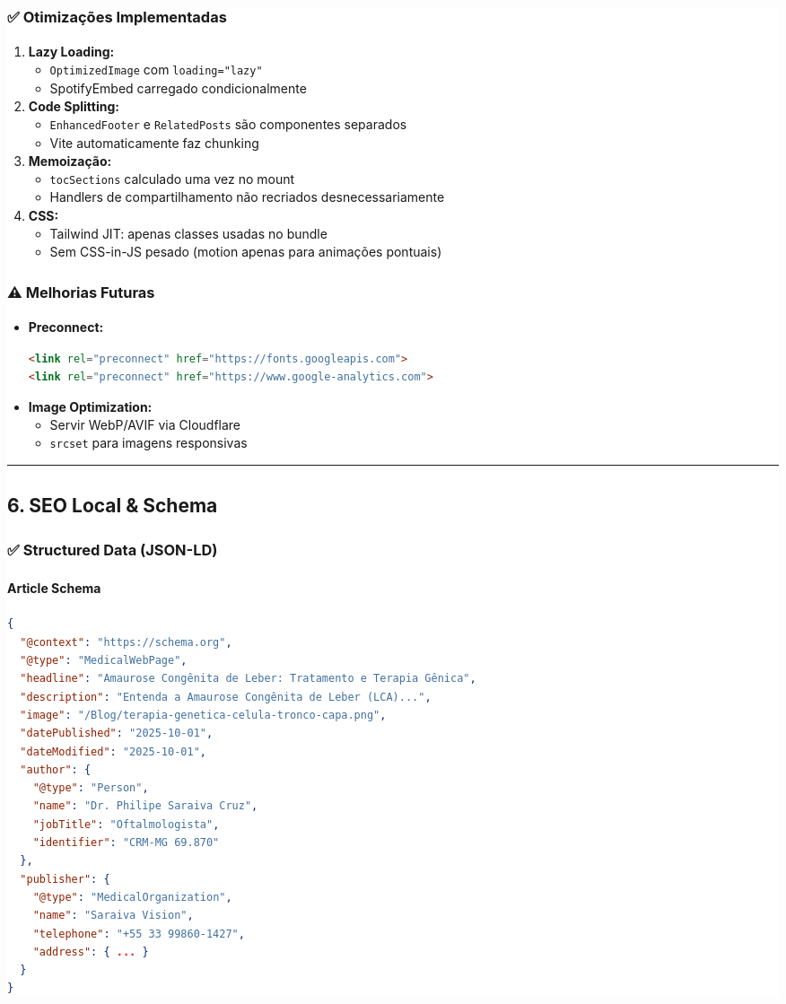 ### ✅ Otimizações Implementadas
1. **Lazy Loading:**
   - `OptimizedImage` com `loading="lazy"`
   - SpotifyEmbed carregado condicionalmente
2. **Code Splitting:**
   - `EnhancedFooter` e `RelatedPosts` são componentes separados
   - Vite automaticamente faz chunking
3. **Memoização:**
   - `tocSections` calculado uma vez no mount
   - Handlers de compartilhamento não recriados desnecessariamente
4. **CSS:**
   - Tailwind JIT: apenas classes usadas no bundle
   - Sem CSS-in-JS pesado (motion apenas para animações pontuais)

### ⚠️ Melhorias Futuras
- **Preconnect:**
  ```html
  <link rel="preconnect" href="https://fonts.googleapis.com">
  <link rel="preconnect" href="https://www.google-analytics.com">
  ```
- **Image Optimization:**
  - Servir WebP/AVIF via Cloudflare
  - `srcset` para imagens responsivas

---

## 6. SEO Local & Schema

### ✅ Structured Data (JSON-LD)

#### Article Schema
```json
{
  "@context": "https://schema.org",
  "@type": "MedicalWebPage",
  "headline": "Amaurose Congênita de Leber: Tratamento e Terapia Gênica",
  "description": "Entenda a Amaurose Congênita de Leber (LCA)...",
  "image": "/Blog/terapia-genetica-celula-tronco-capa.png",
  "datePublished": "2025-10-01",
  "dateModified": "2025-10-01",
  "author": {
    "@type": "Person",
    "name": "Dr. Philipe Saraiva Cruz",
    "jobTitle": "Oftalmologista",
    "identifier": "CRM-MG 69.870"
  },
  "publisher": {
    "@type": "MedicalOrganization",
    "name": "Saraiva Vision",
    "telephone": "+55 33 99860-1427",
    "address": { ... }
  }
}
```
